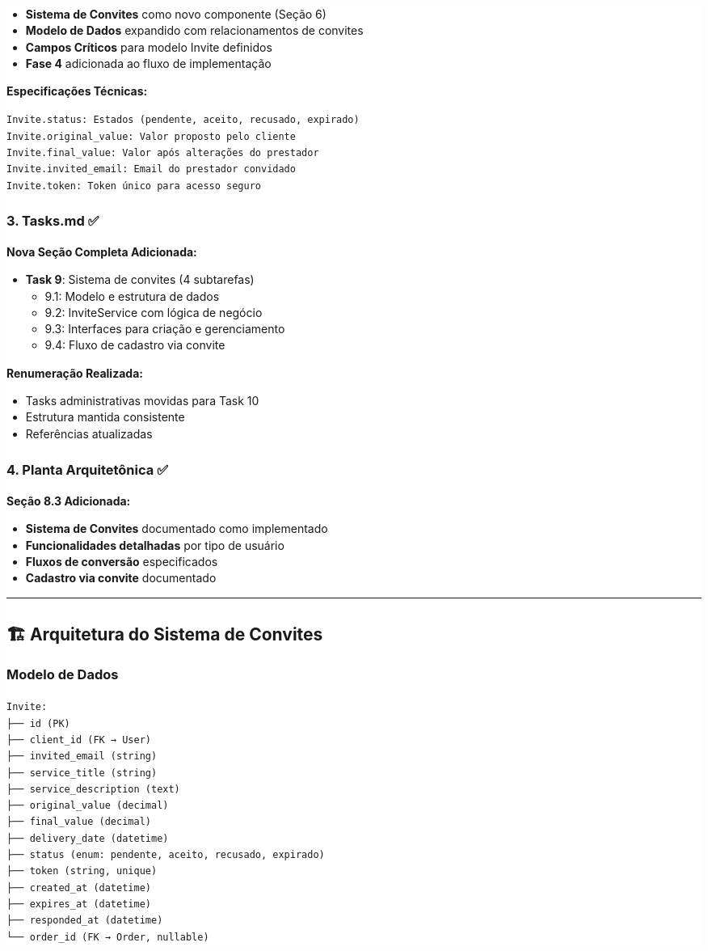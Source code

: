 - **Sistema de Convites** como novo componente (Seção 6)
- **Modelo de Dados** expandido com relacionamentos de convites
- **Campos Críticos** para modelo Invite definidos
- **Fase 4** adicionada ao fluxo de implementação

**Especificações Técnicas:**
```
Invite.status: Estados (pendente, aceito, recusado, expirado)
Invite.original_value: Valor proposto pelo cliente
Invite.final_value: Valor após alterações do prestador
Invite.invited_email: Email do prestador convidado
Invite.token: Token único para acesso seguro
```

### 3. **Tasks.md** ✅
**Nova Seção Completa Adicionada:**

- **Task 9**: Sistema de convites (4 subtarefas)
  - 9.1: Modelo e estrutura de dados
  - 9.2: InviteService com lógica de negócio
  - 9.3: Interfaces para criação e gerenciamento
  - 9.4: Fluxo de cadastro via convite

**Renumeração Realizada:**
- Tasks administrativas movidas para Task 10
- Estrutura mantida consistente
- Referências atualizadas

### 4. **Planta Arquitetônica** ✅
**Seção 8.3 Adicionada:**

- **Sistema de Convites** documentado como implementado
- **Funcionalidades detalhadas** por tipo de usuário
- **Fluxos de conversão** especificados
- **Cadastro via convite** documentado

---

## 🏗️ **Arquitetura do Sistema de Convites**

### **Modelo de Dados**
```
Invite:
├── id (PK)
├── client_id (FK → User)
├── invited_email (string)
├── service_title (string)
├── service_description (text)
├── original_value (decimal)
├── final_value (decimal)
├── delivery_date (datetime)
├── status (enum: pendente, aceito, recusado, expirado)
├── token (string, unique)
├── created_at (datetime)
├── expires_at (datetime)
├── responded_at (datetime)
└── order_id (FK → Order, nullable)
```

